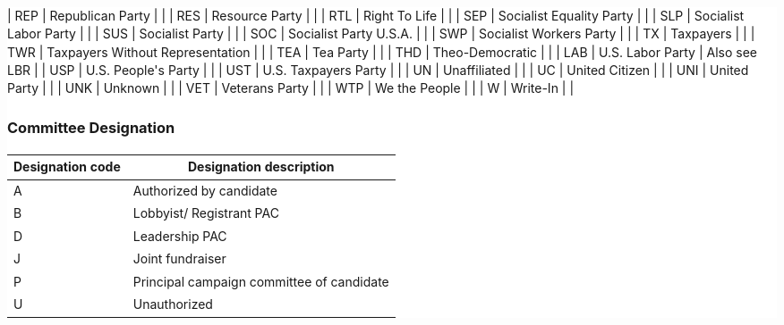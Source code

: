 |   REP |   Republican Party    |       |
|   RES |   Resource Party  |       |
|   RTL |   Right To Life   |       |
|   SEP |   Socialist Equality Party    |       |
|   SLP |   Socialist Labor Party   |       |
|   SUS |   Socialist Party |       |
|   SOC |   Socialist Party U.S.A.  |       |
|   SWP |   Socialist Workers Party |       |
|   TX  |   Taxpayers   |       |
|   TWR |   Taxpayers Without Representation    |       |
|   TEA |   Tea Party   |       |
|   THD |   Theo-Democratic |       |
|   LAB |   U.S. Labor Party    |   Also see LBR    |
|   USP |   U.S. People's Party |       |
|   UST |   U.S. Taxpayers Party    |       |
|   UN  |   Unaffiliated    |       |
|   UC  |   United Citizen  |       |
|   UNI |   United Party    |       |
|   UNK |   Unknown |       |
|   VET |   Veterans Party  |       |
|   WTP |   We the People   |       |
|   W   |   Write-In    |       |

### <a name="designation"></a>Committee Designation

|   Designation code |   Designation description |
|-----|-----|
|   A |   Authorized by candidate|
|   B |   Lobbyist/ Registrant PAC|
|   D |   Leadership PAC|
|   J |   Joint fundraiser|
|   P |   Principal campaign committee of candidate|
|   U |   Unauthorized|

